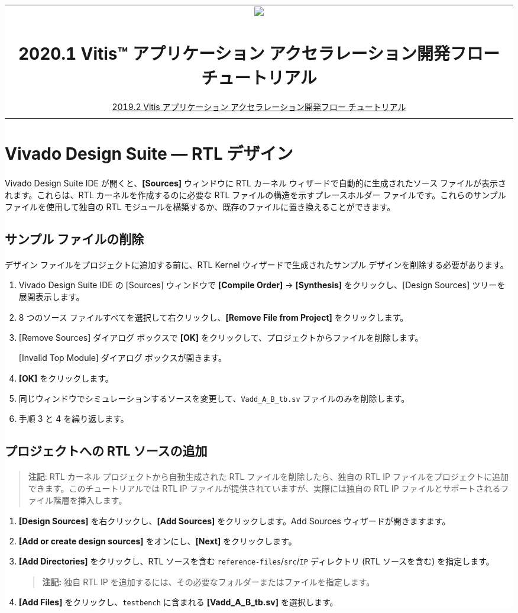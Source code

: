 <table class="sphinxhide">
 <tr>
   <td align="center"><img src="https://www.xilinx.com/content/dam/xilinx/imgs/press/media-kits/corporate/xilinx-logo.png" width="30%"/><h1>2020.1 Vitis™ アプリケーション アクセラレーション開発フロー チュートリアル</h1><a href="https://github.com/Xilinx/Vitis-Tutorials/branches/all">2019.2 Vitis アプリケーション アクセラレーション開発フロー チュートリアル</a></td>
 </tr>
 <tr>
 <td>
 </td>
 </tr>
</table>

# Vivado Design Suite — RTL デザイン

Vivado Design Suite IDE が開くと、**\[Sources]** ウィンドウに RTL カーネル ウィザードで自動的に生成されたソース ファイルが表示されます。これらは、RTL カーネルを作成するのに必要な RTL ファイルの構造を示すプレースホルダー ファイルです。これらのサンプル ファイルを使用して独自の RTL モジュールを構築するか、既存のファイルに置き換えることができます。

## サンプル ファイルの削除

デザイン ファイルをプロジェクトに追加する前に、RTL Kernel ウィザードで生成されたサンプル デザインを削除する必要があります。

1. Vivado Design Suite IDE の \[Sources] ウィンドウで **\[Compile Order]** → **\[Synthesis]** をクリックし、\[Design Sources] ツリーを展開表示します。

2. 8 つのソース ファイルすべてを選択して右クリックし、**\[Remove File from Project]** をクリックします。

3. \[Remove Sources] ダイアログ ボックスで **\[OK]** をクリックして、プロジェクトからファイルを削除します。

   \[Invalid Top Module] ダイアログ ボックスが開きます。

4. **\[OK]** をクリックします。

5. 同じウィンドウでシミュレーションするソースを変更して、`Vadd_A_B_tb.sv` ファイルのみを削除します。

6. 手順 3 と 4 を繰り返します。

## プロジェクトへの RTL ソースの追加

> **注記**: RTL カーネル プロジェクトから自動生成された RTL ファイルを削除したら、独自の RTL IP ファイルをプロジェクトに追加できます。このチュートリアルでは RTL IP ファイルが提供されていますが、実際には独自の RTL IP ファイルとサポートされるファイル階層を挿入します。

1. **\[Design Sources]** を右クリックし、**\[Add Sources]** をクリックします。Add Sources ウィザードが開きますます。

2. **\[Add or create design sources]** をオンにし、**\[Next]** をクリックします。

3. **\[Add Directories]** をクリックし、RTL ソースを含む `reference-files`/`src`/`IP` ディレクトリ (RTL ソースを含む) を指定します。

   > **注記:** 独自 RTL IP を追加するには、その必要なフォルダーまたはファイルを指定します。

4. **\[Add Files]** をクリックし、`testbench` に含まれる **\[Vadd\_A\_B\_tb.sv]** を選択します。  